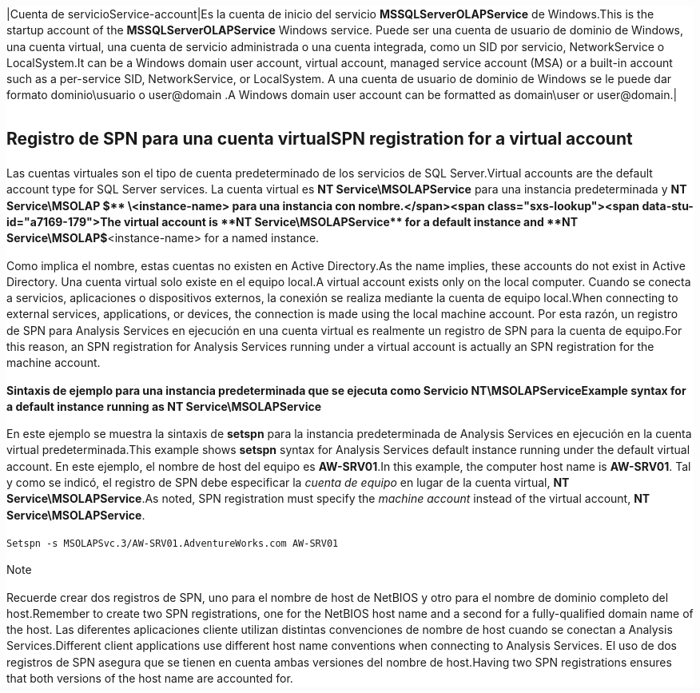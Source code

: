 |<span data-ttu-id="a7169-173">Cuenta de servicio</span><span class="sxs-lookup"><span data-stu-id="a7169-173">Service-account</span></span>|<span data-ttu-id="a7169-174">Es la cuenta de inicio del servicio **MSSQLServerOLAPService** de Windows.</span><span class="sxs-lookup"><span data-stu-id="a7169-174">This is the startup account of the **MSSQLServerOLAPService** Windows service.</span></span> <span data-ttu-id="a7169-175">Puede ser una cuenta de usuario de dominio de Windows, una cuenta virtual, una cuenta de servicio administrada o una cuenta integrada, como un SID por servicio, NetworkService o LocalSystem.</span><span class="sxs-lookup"><span data-stu-id="a7169-175">It can be a Windows domain user account, virtual account, managed service account (MSA) or a built-in account such as a per-service SID, NetworkService, or LocalSystem.</span></span> <span data-ttu-id="a7169-176">A una cuenta de usuario de dominio de Windows se le puede dar formato dominio\usuario o user@domain .</span><span class="sxs-lookup"><span data-stu-id="a7169-176">A Windows domain user account can be formatted as domain\user or user@domain.</span></span>|  
  
##  <a name="spn-registration-for-a-virtual-account"></a><a name="bkmk_virtual"></a> <span data-ttu-id="a7169-177">Registro de SPN para una cuenta virtual</span><span class="sxs-lookup"><span data-stu-id="a7169-177">SPN registration for a virtual account</span></span>  
 <span data-ttu-id="a7169-178">Las cuentas virtuales son el tipo de cuenta predeterminado de los servicios de SQL Server.</span><span class="sxs-lookup"><span data-stu-id="a7169-178">Virtual accounts are the default account type for SQL Server services.</span></span> <span data-ttu-id="a7169-179">La cuenta virtual es **NT Service\MSOLAPService** para una instancia predeterminada y **NT Service\MSOLAP $** \<instance-name> para una instancia con nombre.</span><span class="sxs-lookup"><span data-stu-id="a7169-179">The virtual account is **NT Service\MSOLAPService** for a default instance and **NT Service\MSOLAP$**\<instance-name> for a named instance.</span></span>  
  
 <span data-ttu-id="a7169-180">Como implica el nombre, estas cuentas no existen en Active Directory.</span><span class="sxs-lookup"><span data-stu-id="a7169-180">As the name implies, these accounts do not exist in Active Directory.</span></span> <span data-ttu-id="a7169-181">Una cuenta virtual solo existe en el equipo local.</span><span class="sxs-lookup"><span data-stu-id="a7169-181">A virtual account exists only on the local computer.</span></span> <span data-ttu-id="a7169-182">Cuando se conecta a servicios, aplicaciones o dispositivos externos, la conexión se realiza mediante la cuenta de equipo local.</span><span class="sxs-lookup"><span data-stu-id="a7169-182">When connecting to external services, applications, or devices, the connection is made using the local machine account.</span></span> <span data-ttu-id="a7169-183">Por esta razón, un registro de SPN para Analysis Services en ejecución en una cuenta virtual es realmente un registro de SPN para la cuenta de equipo.</span><span class="sxs-lookup"><span data-stu-id="a7169-183">For this reason, an SPN registration for Analysis Services running under a virtual account is actually an SPN registration for the machine account.</span></span>  
  
 <span data-ttu-id="a7169-184">**Sintaxis de ejemplo para una instancia predeterminada que se ejecuta como Servicio NT\MSOLAPService**</span><span class="sxs-lookup"><span data-stu-id="a7169-184">**Example syntax for a default instance running as NT Service\MSOLAPService**</span></span>  
  
 <span data-ttu-id="a7169-185">En este ejemplo se muestra la sintaxis de **setspn** para la instancia predeterminada de Analysis Services en ejecución en la cuenta virtual predeterminada.</span><span class="sxs-lookup"><span data-stu-id="a7169-185">This example shows **setspn** syntax for Analysis Services default instance running under the default virtual account.</span></span> <span data-ttu-id="a7169-186">En este ejemplo, el nombre de host del equipo es **AW-SRV01**.</span><span class="sxs-lookup"><span data-stu-id="a7169-186">In this example, the computer host name is **AW-SRV01**.</span></span> <span data-ttu-id="a7169-187">Tal y como se indicó, el registro de SPN debe especificar la *cuenta de equipo* en lugar de la cuenta virtual, **NT Service\MSOLAPService**.</span><span class="sxs-lookup"><span data-stu-id="a7169-187">As noted, SPN registration must specify the *machine account* instead of the virtual account, **NT Service\MSOLAPService**.</span></span>  
  
```  
Setspn -s MSOLAPSvc.3/AW-SRV01.AdventureWorks.com AW-SRV01  
```  
  
> [!NOTE]  
>  <span data-ttu-id="a7169-188">Recuerde crear dos registros de SPN, uno para el nombre de host de NetBIOS y otro para el nombre de dominio completo del host.</span><span class="sxs-lookup"><span data-stu-id="a7169-188">Remember to create two SPN registrations, one for the NetBIOS host name and a second for a fully-qualified domain name of the host.</span></span> <span data-ttu-id="a7169-189">Las diferentes aplicaciones cliente utilizan distintas convenciones de nombre de host cuando se conectan a Analysis Services.</span><span class="sxs-lookup"><span data-stu-id="a7169-189">Different client applications use different host name conventions when connecting to Analysis Services.</span></span> <span data-ttu-id="a7169-190">El uso de dos registros de SPN asegura que se tienen en cuenta ambas versiones del nombre de host.</span><span class="sxs-lookup"><span data-stu-id="a7169-190">Having two SPN registrations ensures that both versions of the host name are accounted for.</span></span>  
  